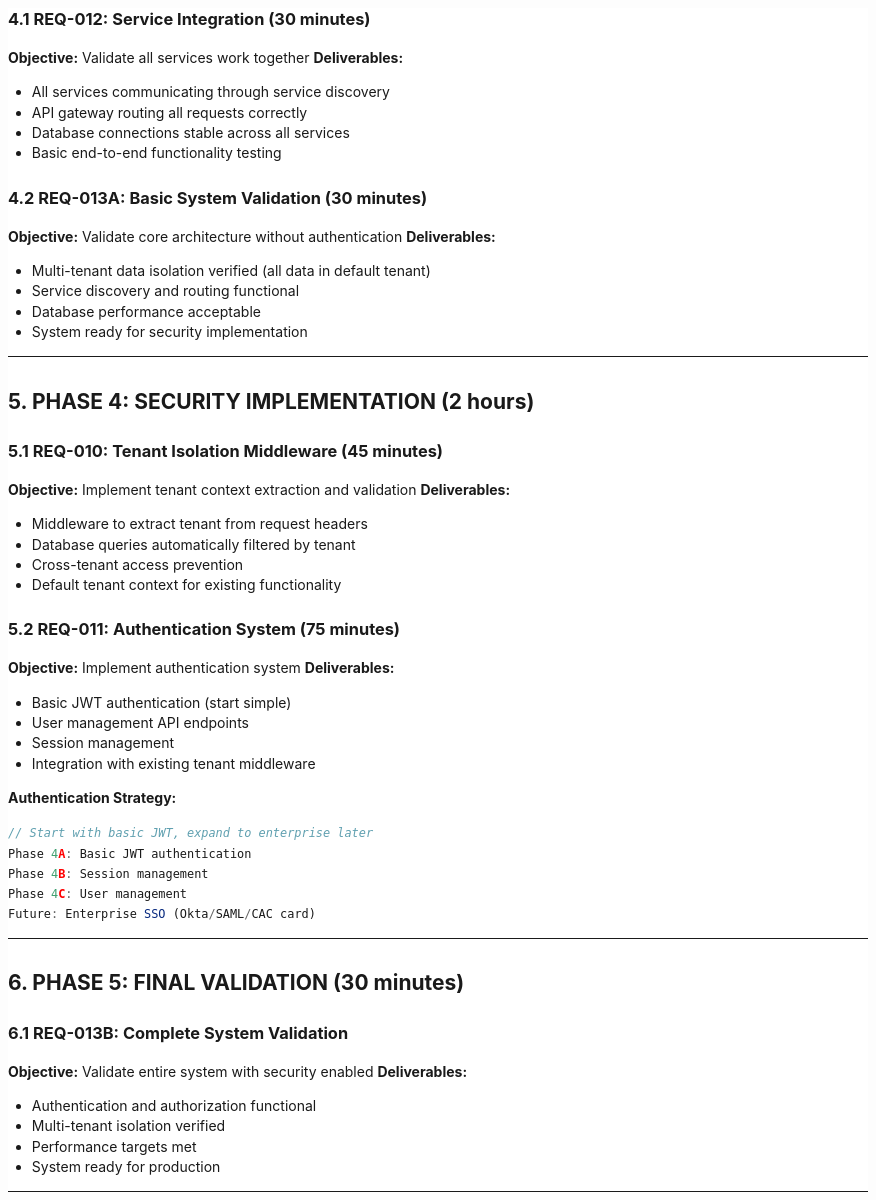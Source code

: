 ### 4.1 REQ-012: Service Integration (30 minutes)
**Objective:** Validate all services work together
**Deliverables:**
- All services communicating through service discovery
- API gateway routing all requests correctly
- Database connections stable across all services
- Basic end-to-end functionality testing

### 4.2 REQ-013A: Basic System Validation (30 minutes)
**Objective:** Validate core architecture without authentication
**Deliverables:**
- Multi-tenant data isolation verified (all data in default tenant)
- Service discovery and routing functional
- Database performance acceptable
- System ready for security implementation

---

## 5. PHASE 4: SECURITY IMPLEMENTATION (2 hours)

### 5.1 REQ-010: Tenant Isolation Middleware (45 minutes)
**Objective:** Implement tenant context extraction and validation
**Deliverables:**
- Middleware to extract tenant from request headers
- Database queries automatically filtered by tenant
- Cross-tenant access prevention
- Default tenant context for existing functionality

### 5.2 REQ-011: Authentication System (75 minutes)
**Objective:** Implement authentication system
**Deliverables:**
- Basic JWT authentication (start simple)
- User management API endpoints
- Session management
- Integration with existing tenant middleware

**Authentication Strategy:**
```typescript
// Start with basic JWT, expand to enterprise later
Phase 4A: Basic JWT authentication
Phase 4B: Session management
Phase 4C: User management
Future: Enterprise SSO (Okta/SAML/CAC card)
```

---

## 6. PHASE 5: FINAL VALIDATION (30 minutes)

### 6.1 REQ-013B: Complete System Validation
**Objective:** Validate entire system with security enabled
**Deliverables:**
- Authentication and authorization functional
- Multi-tenant isolation verified
- Performance targets met
- System ready for production

---